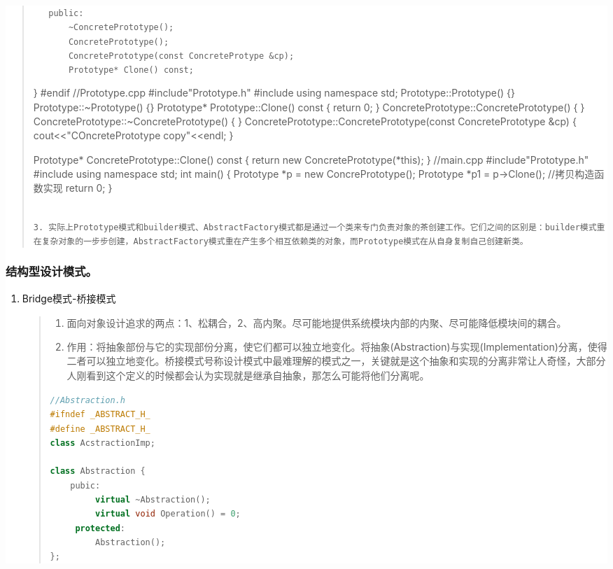    >        public:
   >      		~ConcretePrototype();
   >      		ConcretePrototype();
   >      		ConcretePrototype(const ConcreteProtype &cp);
   >      		Prototype* Clone() const;
   >    }
   >    #endif
   >    //Prototype.cpp
   >    #include"Prototype.h"
   >    #include<iostream>
   >    using namespace std;
   >    Prototype::Prototype() {}
   >    Prototype::~Prototype() {}
   >    Prototype* Prototype::Clone() const {
   >        return 0;
   >    }
   >    ConcretePrototype::ConcretePrototype() {
   >    }
   >    ConcretePrototype::~ConcretePrototype() {
   >    }
   >    ConcretePrototype::ConcretePrototype(const ConcretePrototype &cp) {
   >      cout<<"COncretePrototype copy"<<endl;
   >    }
   >
   >    Prototype* ConcretePrototype::Clone() const {
   >        return new ConcretePrototype(*this);
   >    }
   >    //main.cpp
   >    #include"Prototype.h"
   >    #include<iostream>
   >    using namespace std;
   >    int main() {
   >        Prototype *p = new ConcrePrototype();
   >      	Prototype *p1 = p->Clone();  //拷贝构造函数实现
   >      	return 0;
   >    }
   >    ```
   >
   > 3. 实际上Prototype模式和builder模式、AbstractFactory模式都是通过一个类来专门负责对象的茶创建工作。它们之间的区别是：builder模式重在复杂对象的一步步创建，AbstractFactory模式重在产生多个相互依赖类的对象，而Prototype模式在从自身复制自己创建新类。

   ### 结构型设计模式。

   1. Bridge模式-桥接模式

      > 1. 面向对象设计追求的两点：1、松耦合，2、高内聚。尽可能地提供系统模块内部的内聚、尽可能降低模块间的耦合。
      >
      > 2.  作用：将抽象部份与它的实现部份分离，使它们都可以独立地变化。将抽象(Abstraction)与实现(Implementation)分离，使得二者可以独立地变化。桥接模式号称设计模式中最难理解的模式之一，关键就是这个抽象和实现的分离非常让人奇怪，大部分人刚看到这个定义的时候都会认为实现就是继承自抽象，那怎么可能将他们分离呢。
      >
      >    ```c++
      >    //Abstraction.h
      >    #ifndef _ABSTRACT_H_
      >    #define _ABSTRACT_H_
      >    class AcstractionImp;
      >
      >    class Abstraction {
      >        pubic:
      >      		virtual ~Abstraction();
      >      		virtual void Operation() = 0;
      >      	protected:
      >      		Abstraction();
      >    };
      >